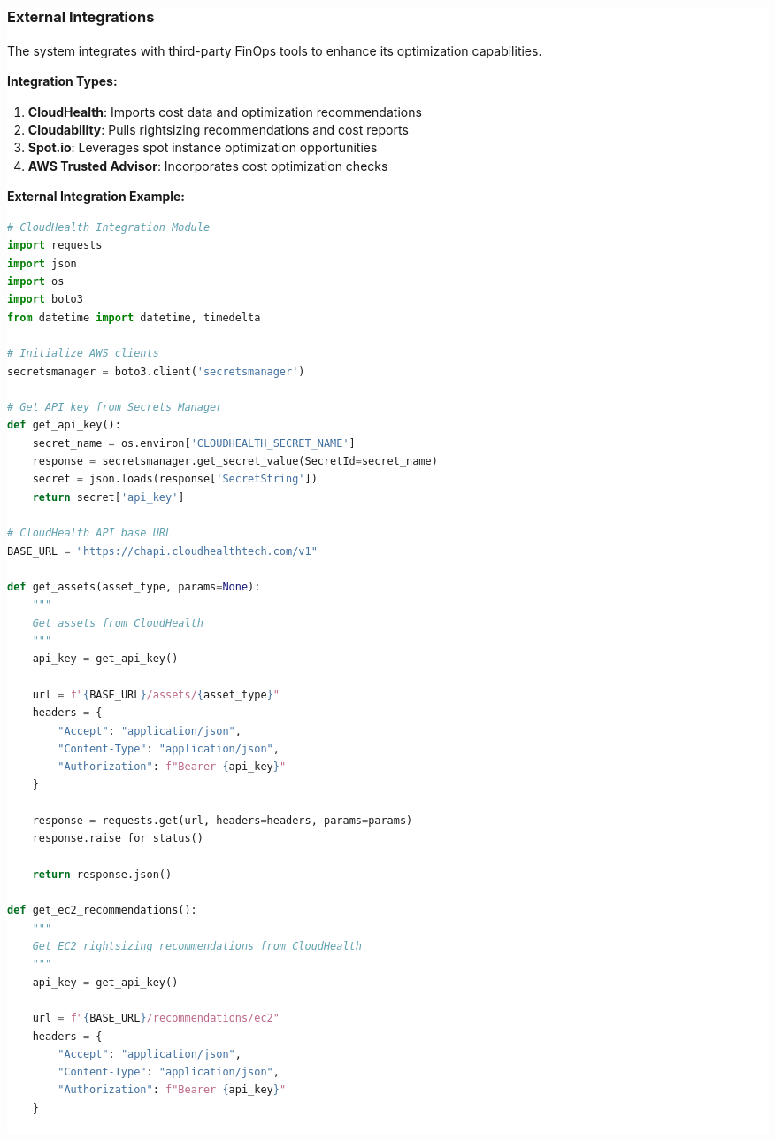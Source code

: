 ### External Integrations

The system integrates with third-party FinOps tools to enhance its optimization capabilities.

**Integration Types:**

1. **CloudHealth**: Imports cost data and optimization recommendations
2. **Cloudability**: Pulls rightsizing recommendations and cost reports
3. **Spot.io**: Leverages spot instance optimization opportunities
4. **AWS Trusted Advisor**: Incorporates cost optimization checks

**External Integration Example:**

```python
# CloudHealth Integration Module
import requests
import json
import os
import boto3
from datetime import datetime, timedelta

# Initialize AWS clients
secretsmanager = boto3.client('secretsmanager')

# Get API key from Secrets Manager
def get_api_key():
    secret_name = os.environ['CLOUDHEALTH_SECRET_NAME']
    response = secretsmanager.get_secret_value(SecretId=secret_name)
    secret = json.loads(response['SecretString'])
    return secret['api_key']

# CloudHealth API base URL
BASE_URL = "https://chapi.cloudhealthtech.com/v1"

def get_assets(asset_type, params=None):
    """
    Get assets from CloudHealth
    """
    api_key = get_api_key()
    
    url = f"{BASE_URL}/assets/{asset_type}"
    headers = {
        "Accept": "application/json",
        "Content-Type": "application/json",
        "Authorization": f"Bearer {api_key}"
    }
    
    response = requests.get(url, headers=headers, params=params)
    response.raise_for_status()
    
    return response.json()

def get_ec2_recommendations():
    """
    Get EC2 rightsizing recommendations from CloudHealth
    """
    api_key = get_api_key()
    
    url = f"{BASE_URL}/recommendations/ec2"
    headers = {
        "Accept": "application/json",
        "Content-Type": "application/json",
        "Authorization": f"Bearer {api_key}"
    }
    
```